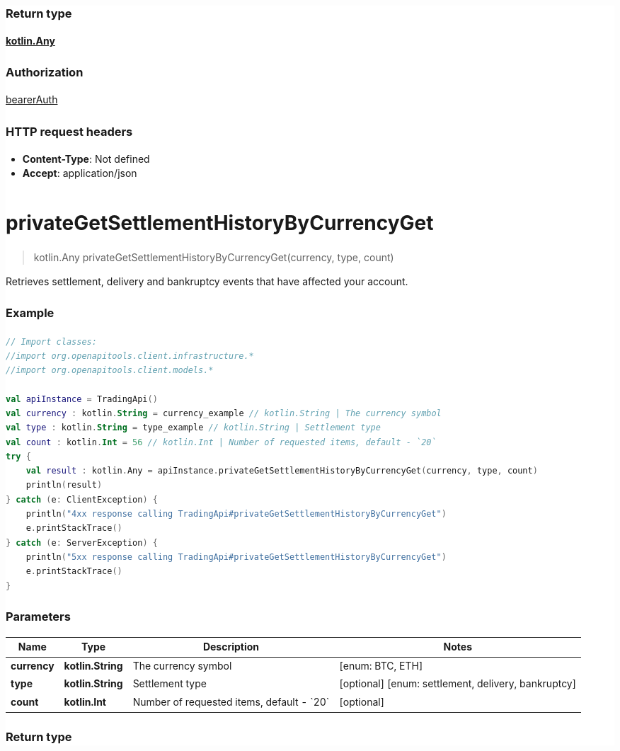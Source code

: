 ### Return type

[**kotlin.Any**](kotlin.Any.md)

### Authorization

[bearerAuth](../README.md#bearerAuth)

### HTTP request headers

 - **Content-Type**: Not defined
 - **Accept**: application/json

<a name="privateGetSettlementHistoryByCurrencyGet"></a>
# **privateGetSettlementHistoryByCurrencyGet**
> kotlin.Any privateGetSettlementHistoryByCurrencyGet(currency, type, count)

Retrieves settlement, delivery and bankruptcy events that have affected your account.

### Example
```kotlin
// Import classes:
//import org.openapitools.client.infrastructure.*
//import org.openapitools.client.models.*

val apiInstance = TradingApi()
val currency : kotlin.String = currency_example // kotlin.String | The currency symbol
val type : kotlin.String = type_example // kotlin.String | Settlement type
val count : kotlin.Int = 56 // kotlin.Int | Number of requested items, default - `20`
try {
    val result : kotlin.Any = apiInstance.privateGetSettlementHistoryByCurrencyGet(currency, type, count)
    println(result)
} catch (e: ClientException) {
    println("4xx response calling TradingApi#privateGetSettlementHistoryByCurrencyGet")
    e.printStackTrace()
} catch (e: ServerException) {
    println("5xx response calling TradingApi#privateGetSettlementHistoryByCurrencyGet")
    e.printStackTrace()
}
```

### Parameters

Name | Type | Description  | Notes
------------- | ------------- | ------------- | -------------
 **currency** | **kotlin.String**| The currency symbol | [enum: BTC, ETH]
 **type** | **kotlin.String**| Settlement type | [optional] [enum: settlement, delivery, bankruptcy]
 **count** | **kotlin.Int**| Number of requested items, default - &#x60;20&#x60; | [optional]

### Return type

